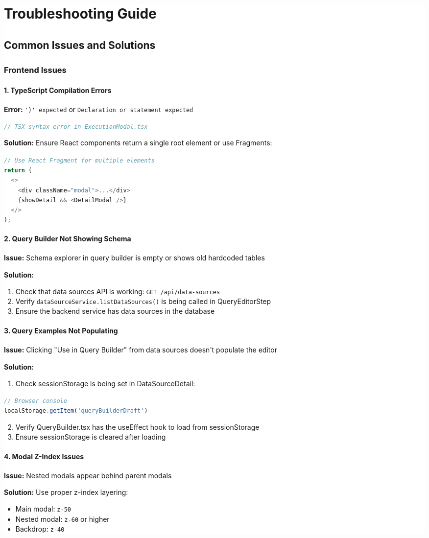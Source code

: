 # Troubleshooting Guide

## Common Issues and Solutions

### Frontend Issues

#### 1. TypeScript Compilation Errors

**Error:** `')' expected` or `Declaration or statement expected`
```typescript
// TSX syntax error in ExecutionModal.tsx
```

**Solution:** Ensure React components return a single root element or use Fragments:
```typescript
// Use React Fragment for multiple elements
return (
  <>
    <div className="modal">...</div>
    {showDetail && <DetailModal />}
  </>
);
```

#### 2. Query Builder Not Showing Schema

**Issue:** Schema explorer in query builder is empty or shows old hardcoded tables

**Solution:** 
1. Check that data sources API is working: `GET /api/data-sources`
2. Verify `dataSourceService.listDataSources()` is being called in QueryEditorStep
3. Ensure the backend service has data sources in the database

#### 3. Query Examples Not Populating

**Issue:** Clicking "Use in Query Builder" from data sources doesn't populate the editor

**Solution:**
1. Check sessionStorage is being set in DataSourceDetail:
```javascript
// Browser console
localStorage.getItem('queryBuilderDraft')
```
2. Verify QueryBuilder.tsx has the useEffect hook to load from sessionStorage
3. Ensure sessionStorage is cleared after loading

#### 4. Modal Z-Index Issues

**Issue:** Nested modals appear behind parent modals

**Solution:** Use proper z-index layering:
- Main modal: `z-50`
- Nested modal: `z-60` or higher
- Backdrop: `z-40`
